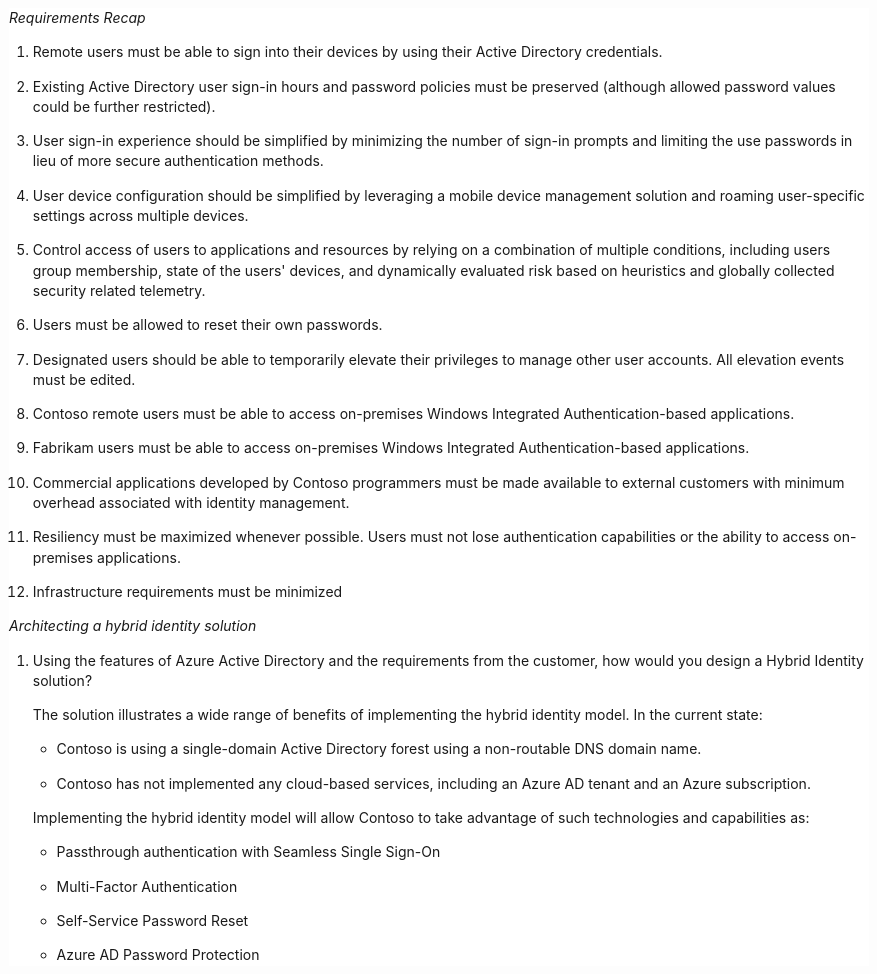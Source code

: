 *Requirements Recap*

1.  Remote users must be able to sign into their devices by using their Active Directory credentials.

2.  Existing Active Directory user sign-in hours and password policies must be preserved (although allowed password values could be further restricted). 

3.  User sign-in experience should be simplified by minimizing the number of sign-in prompts and limiting the use passwords in lieu of more secure authentication methods. 

4.  User device configuration should be simplified by leveraging a mobile device management solution and roaming user-specific settings across multiple devices.

5.  Control access of users to applications and resources by relying on a combination of multiple conditions, including users group membership, state of the users' devices, and dynamically evaluated risk based on heuristics and globally collected security related telemetry.

6.  Users must be allowed to reset their own passwords. 

7.  Designated users should be able to temporarily elevate their privileges to manage other user accounts. All elevation events must be edited.

8.  Contoso remote users must be able to access on-premises Windows Integrated Authentication-based applications.

9.  Fabrikam users must be able to access on-premises Windows Integrated Authentication-based applications.

10.  Commercial applications developed by Contoso programmers must be made available to external customers with minimum overhead associated with identity management.

11.  Resiliency must be maximized whenever possible.  Users must not lose authentication capabilities or the ability to access on-premises applications.

12.  Infrastructure requirements must be minimized


*Architecting a hybrid identity solution*

1.  Using the features of Azure Active Directory and the requirements from the customer, how would you design a Hybrid Identity solution?

    The solution illustrates a wide range of benefits of implementing the hybrid identity model. In the current state:

      - Contoso is using a single-domain Active Directory forest using a non-routable DNS domain name.

      - Contoso has not implemented any cloud-based services, including an Azure AD tenant and an Azure subscription.

    Implementing the hybrid identity model will allow Contoso to take advantage of such technologies and capabilities as: 

      - Passthrough authentication with Seamless Single Sign-On

      - Multi-Factor Authentication

      - Self-Service Password Reset

      - Azure AD Password Protection
